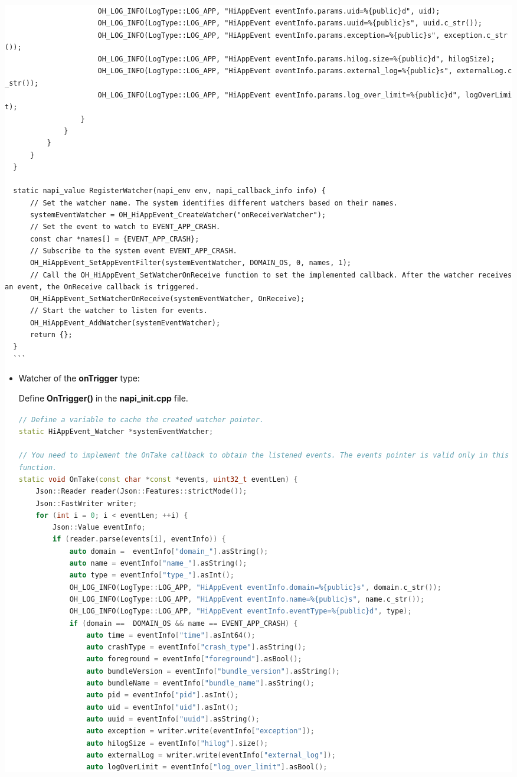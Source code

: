                           OH_LOG_INFO(LogType::LOG_APP, "HiAppEvent eventInfo.params.uid=%{public}d", uid);
                          OH_LOG_INFO(LogType::LOG_APP, "HiAppEvent eventInfo.params.uuid=%{public}s", uuid.c_str());
                          OH_LOG_INFO(LogType::LOG_APP, "HiAppEvent eventInfo.params.exception=%{public}s", exception.c_str());
                          OH_LOG_INFO(LogType::LOG_APP, "HiAppEvent eventInfo.params.hilog.size=%{public}d", hilogSize);
                          OH_LOG_INFO(LogType::LOG_APP, "HiAppEvent eventInfo.params.external_log=%{public}s", externalLog.c_str());
                          OH_LOG_INFO(LogType::LOG_APP, "HiAppEvent eventInfo.params.log_over_limit=%{public}d", logOverLimit);
                      }
                  }
              }
          }
      }
      
      static napi_value RegisterWatcher(napi_env env, napi_callback_info info) {
          // Set the watcher name. The system identifies different watchers based on their names.
          systemEventWatcher = OH_HiAppEvent_CreateWatcher("onReceiverWatcher");
          // Set the event to watch to EVENT_APP_CRASH.
          const char *names[] = {EVENT_APP_CRASH};
          // Subscribe to the system event EVENT_APP_CRASH.
          OH_HiAppEvent_SetAppEventFilter(systemEventWatcher, DOMAIN_OS, 0, names, 1);
          // Call the OH_HiAppEvent_SetWatcherOnReceive function to set the implemented callback. After the watcher receives an event, the OnReceive callback is triggered.
          OH_HiAppEvent_SetWatcherOnReceive(systemEventWatcher, OnReceive);
          // Start the watcher to listen for events.
          OH_HiAppEvent_AddWatcher(systemEventWatcher);
          return {};
      }
      ```

   - Watcher of the **onTrigger** type:

      Define **OnTrigger()** in the **napi_init.cpp** file.

      ```c++
      // Define a variable to cache the created watcher pointer.
      static HiAppEvent_Watcher *systemEventWatcher;
      
      // You need to implement the OnTake callback to obtain the listened events. The events pointer is valid only in this function.
      static void OnTake(const char *const *events, uint32_t eventLen) {
          Json::Reader reader(Json::Features::strictMode());
          Json::FastWriter writer;
          for (int i = 0; i < eventLen; ++i) {
              Json::Value eventInfo;
              if (reader.parse(events[i], eventInfo)) {
                  auto domain =  eventInfo["domain_"].asString();
                  auto name = eventInfo["name_"].asString();
                  auto type = eventInfo["type_"].asInt();
                  OH_LOG_INFO(LogType::LOG_APP, "HiAppEvent eventInfo.domain=%{public}s", domain.c_str());
                  OH_LOG_INFO(LogType::LOG_APP, "HiAppEvent eventInfo.name=%{public}s", name.c_str());
                  OH_LOG_INFO(LogType::LOG_APP, "HiAppEvent eventInfo.eventType=%{public}d", type);
                  if (domain ==  DOMAIN_OS && name == EVENT_APP_CRASH) {
                      auto time = eventInfo["time"].asInt64();
                      auto crashType = eventInfo["crash_type"].asString();
                      auto foreground = eventInfo["foreground"].asBool();
                      auto bundleVersion = eventInfo["bundle_version"].asString();
                      auto bundleName = eventInfo["bundle_name"].asString();
                      auto pid = eventInfo["pid"].asInt();
                      auto uid = eventInfo["uid"].asInt();
                      auto uuid = eventInfo["uuid"].asString();
                      auto exception = writer.write(eventInfo["exception"]);
                      auto hilogSize = eventInfo["hilog"].size();
                      auto externalLog = writer.write(eventInfo["external_log"]);
                      auto logOverLimit = eventInfo["log_over_limit"].asBool();